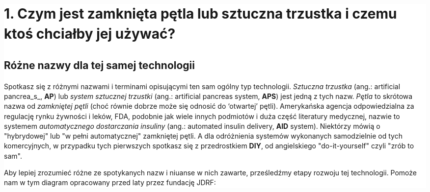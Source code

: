 # 1. Czym jest zamknięta pętla lub sztuczna trzustka i czemu ktoś chciałby jej używać?

## Różne nazwy dla tej samej technologii

Spotkasz się z różnymi nazwami i terminami opisującymi ten sam ogólny typ technologii. _Sztuczna trzustka_ \(ang.: artificial pancrea_s_, **AP**\) lub _system sztucznej trzustki_ \(ang.: artificial pancreas system, **APS**\) jest jedną z tych nazw. _Pętla_ to skrótowa nazwa od _zamkniętej pętli_ \(choć równie dobrze może się odnosić do ‘otwartej’ pętli\). Amerykańska agencja odpowiedzialna za regulację rynku żywności i leków, FDA, podobnie jak wiele innych podmiotów i duża część literatury medycznej, nazwie to systemem _automatycznego dostarczania insuliny_ \(ang.: automated insulin delivery, **AID** system\). Niektórzy mówią o "hybrydowej" lub "w pełni automatycznej" zamkniętej pętli. A dla odróżnienia systemów wykonanych samodzielnie od tych komercyjnych, w przypadku tych pierwszych spotkasz się z przedrostkiem **DIY**, od angielskiego "do-it-yourself" czyli "zrób to sam".

Aby lepiej zrozumieć różne ze spotykanych nazw i niuanse w nich zawarte, prześledźmy etapy rozwoju tej technologii. Pomoże nam w tym diagram opracowany przed laty przez fundację JDRF:
